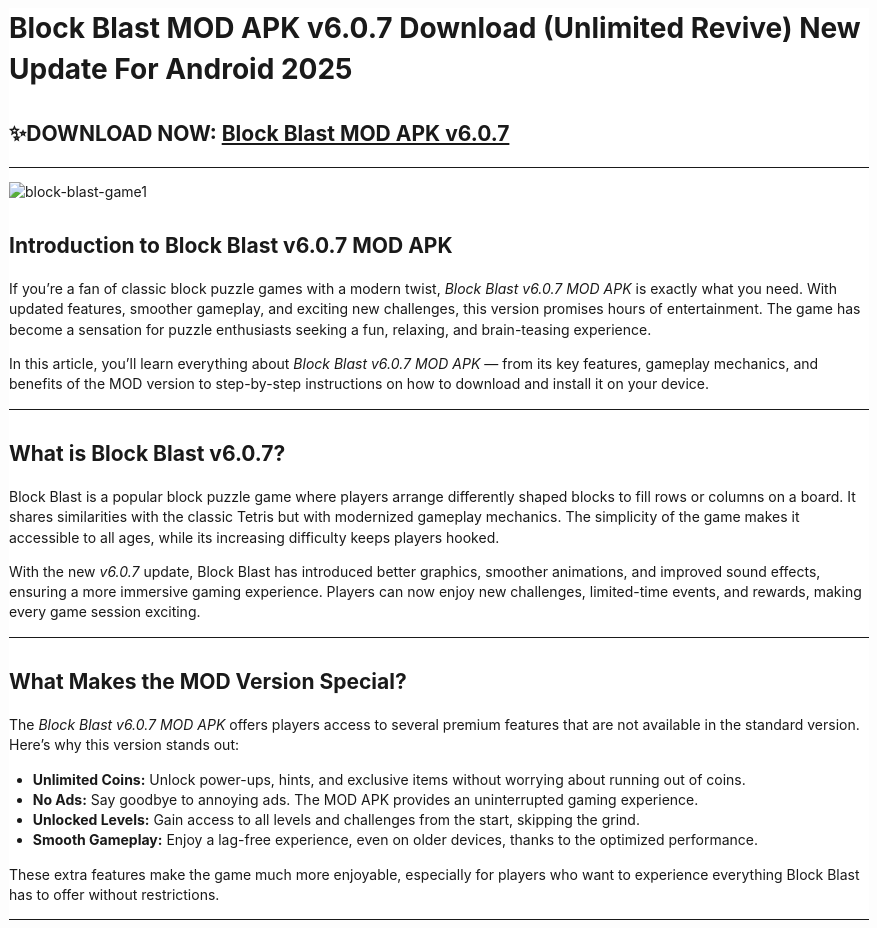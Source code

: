 # Block Blast MOD APK v6.0.7 Download (Unlimited Revive) New Update For Android 2025

## ✨DOWNLOAD NOW: [Block Blast MOD APK v6.0.7](https://spoo.me/h4S1R6)

---
![block-blast-game1](https://github.com/user-attachments/assets/8c9a46f7-a980-47e9-b920-48e3e5a93273)

## **Introduction to Block Blast v6.0.7 MOD APK**  

If you’re a fan of classic block puzzle games with a modern twist, *Block Blast v6.0.7 MOD APK* is exactly what you need. With updated features, smoother gameplay, and exciting new challenges, this version promises hours of entertainment. The game has become a sensation for puzzle enthusiasts seeking a fun, relaxing, and brain-teasing experience.  

In this article, you’ll learn everything about *Block Blast v6.0.7 MOD APK* — from its key features, gameplay mechanics, and benefits of the MOD version to step-by-step instructions on how to download and install it on your device.  

---

## **What is Block Blast v6.0.7?**  

Block Blast is a popular block puzzle game where players arrange differently shaped blocks to fill rows or columns on a board. It shares similarities with the classic Tetris but with modernized gameplay mechanics. The simplicity of the game makes it accessible to all ages, while its increasing difficulty keeps players hooked.  

With the new *v6.0.7* update, Block Blast has introduced better graphics, smoother animations, and improved sound effects, ensuring a more immersive gaming experience. Players can now enjoy new challenges, limited-time events, and rewards, making every game session exciting.  

---

## **What Makes the MOD Version Special?**  

The *Block Blast v6.0.7 MOD APK* offers players access to several premium features that are not available in the standard version. Here’s why this version stands out:  

- **Unlimited Coins:** Unlock power-ups, hints, and exclusive items without worrying about running out of coins.  
- **No Ads:** Say goodbye to annoying ads. The MOD APK provides an uninterrupted gaming experience.  
- **Unlocked Levels:** Gain access to all levels and challenges from the start, skipping the grind.  
- **Smooth Gameplay:** Enjoy a lag-free experience, even on older devices, thanks to the optimized performance.  

These extra features make the game much more enjoyable, especially for players who want to experience everything Block Blast has to offer without restrictions.  

---

